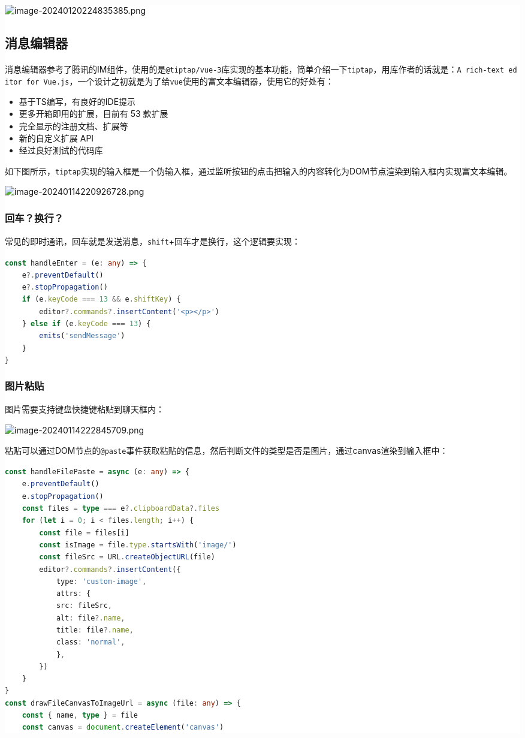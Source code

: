 
![image-20240120224835385.png](https://file.40017.cn/baoxian/health/health_public/images/blog/blog-198.png)

## 消息编辑器

消息编辑器参考了腾讯的IM组件，使用的是`@tiptap/vue-3`库实现的基本功能，简单介绍一下`tiptap`，用库作者的话就是：`A rich-text editor for Vue.js`，一个设计之初就是为了给`vue`使用的富文本编辑器，使用它的好处有：

*   基于TS编写，有良好的IDE提示
*   更多开箱即用的扩展，目前有 53 款扩展
*   完全显示的注册文档、扩展等
*   新的自定义扩展 API
*   经过良好测试的代码库

如下图所示，`tiptap`实现的输入框是一个伪输入框，通过监听按钮的点击把输入的内容转化为DOM节点渲染到输入框内实现富文本编辑。


![image-20240114220926728.png](https://file.40017.cn/baoxian/health/health_public/images/blog/blog-199.png)

### 回车？换行？

常见的即时通讯，回车就是发送消息，`shift`+回车才是换行，这个逻辑要实现：

```ts
const handleEnter = (e: any) => {
    e?.preventDefault()
    e?.stopPropagation()
    if (e.keyCode === 13 && e.shiftKey) {
    	editor?.commands?.insertContent('<p></p>')
    } else if (e.keyCode === 13) {
    	emits('sendMessage')
    }
}
```

### 图片粘贴

图片需要支持键盘快捷键粘贴到聊天框内：


![image-20240114222845709.png](https://file.40017.cn/baoxian/health/health_public/images/blog/blog-200.png)

粘贴可以通过DOM节点的`@paste`事件获取粘贴的信息，然后判断文件的类型是否是图片，通过canvas渲染到输入框中：

```ts
const handleFilePaste = async (e: any) => {
    e.preventDefault()
    e.stopPropagation()
 	const files = type === e?.clipboardData?.files
    for (let i = 0; i < files.length; i++) {
        const file = files[i]
        const isImage = file.type.startsWith('image/')
        const fileSrc = URL.createObjectURL(file)
        editor?.commands?.insertContent({
            type: 'custom-image',
            attrs: {
            src: fileSrc,
            alt: file?.name,
            title: file?.name,
            class: 'normal',
            },
        })
    }
}
const drawFileCanvasToImageUrl = async (file: any) => {
    const { name, type } = file
    const canvas = document.createElement('canvas')
```